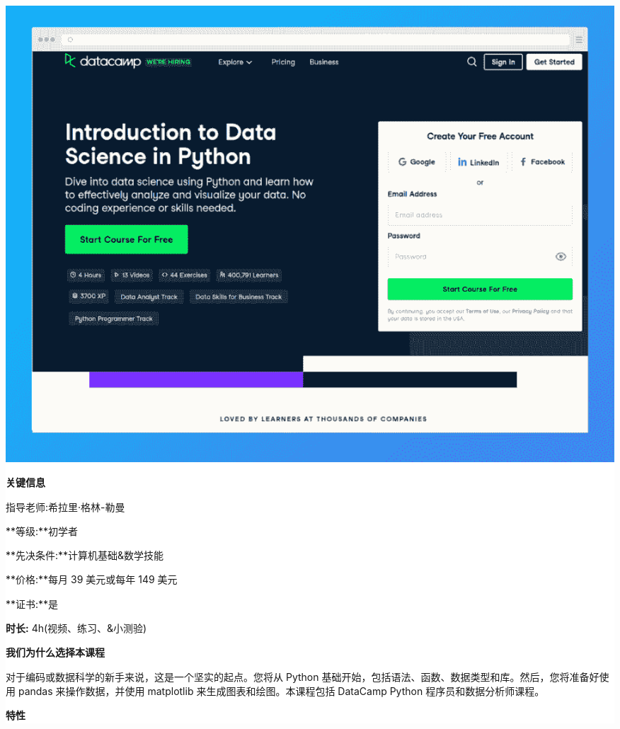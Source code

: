 [![](img/a401781ef4a126e7c39e9e56d1cd1117.png)](http://datacamp.pxf.io/gbzRZO)

**关键信息**

指导老师:希拉里·格林-勒曼

**等级:**初学者

**先决条件:**计算机基础&数学技能

**价格:**每月 39 美元或每年 149 美元

**证书:**是

**时长:** 4h(视频、练习、&小测验)

**我们为什么选择本课程**

对于编码或数据科学的新手来说，这是一个坚实的起点。您将从 Python 基础开始，包括语法、函数、数据类型和库。然后，您将准备好使用 pandas 来操作数据，并使用 matplotlib 来生成图表和绘图。本课程包括 DataCamp Python 程序员和数据分析师课程。

**特性**
